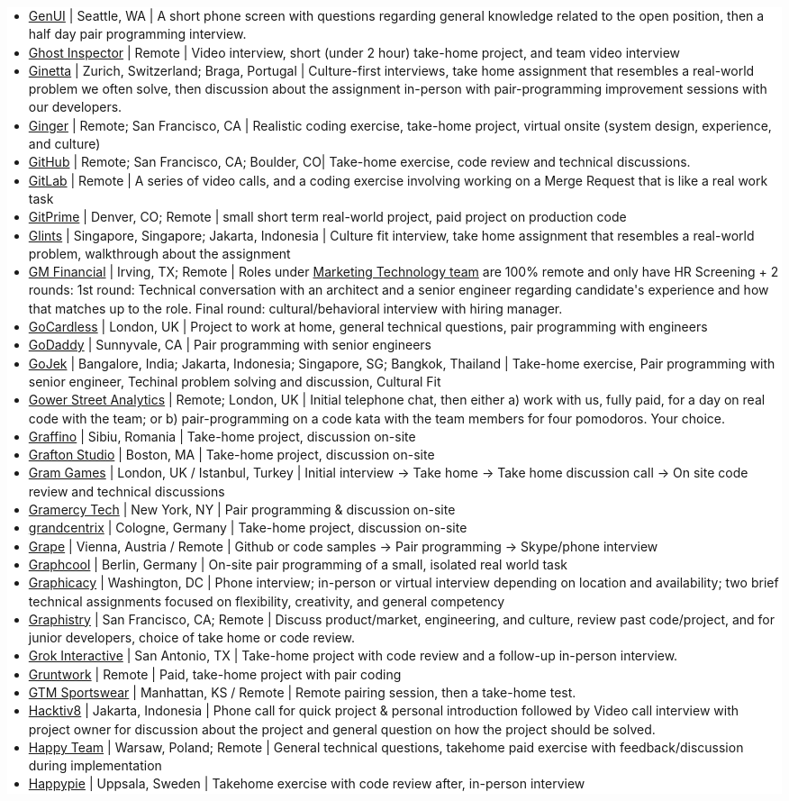 * [GenUI](https://www.genui.com) | Seattle, WA | A short phone screen with questions regarding general knowledge related to the open position, then a half day pair programming interview.
* [Ghost Inspector](https://ghostinspector.com/jobs) | Remote | Video interview, short (under 2 hour) take-home project, and team video interview
* [Ginetta](http://jobs.ginetta.net) | Zurich, Switzerland; Braga, Portugal | Culture-first interviews, take home assignment that resembles a real-world problem we often solve, then discussion about the assignment in-person with pair-programming improvement sessions with our developers.
* [Ginger](https://www.ginger.com/careers) | Remote; San Francisco, CA | Realistic coding exercise, take-home project, virtual onsite (system design, experience, and culture)
* [GitHub](https://github.com/about/careers) | Remote; San Francisco, CA; Boulder, CO| Take-home exercise, code review and technical discussions.
* [GitLab](https://about.gitlab.com/jobs/apply/) | Remote | A series of video calls, and a coding exercise involving working on a Merge Request that is like a real work task
* [GitPrime](https://www.gitprime.com) | Denver, CO; Remote | small short term real-world project, paid project on production code
* [Glints](https://glints.com/sg/inside/careers/) | Singapore, Singapore; Jakarta, Indonesia | Culture fit interview, take home assignment that resembles a real-world problem, walkthrough about the assignment
* [GM Financial](https://gmfinancial.com/en-us/company/careers.html) | Irving, TX; Remote | Roles under [Marketing Technology team](https://globalcareers-gmfinancial.icims.com/jobs/search?ss=1\&searchKeyword=Software+Development+Engineer\&searchCategory=8741) are 100% remote and only have HR Screening + 2 rounds: 1st round: Technical conversation with an architect and a senior engineer regarding candidate's experience and how that matches up to the role. Final round: cultural/behavioral interview with hiring manager.
* [GoCardless](https://gocardless.com/about/jobs) | London, UK | Project to work at home, general technical questions, pair programming with engineers
* [GoDaddy](https://www.godaddy.com/careers/overview) | Sunnyvale, CA | Pair programming with senior engineers
* [GoJek](https://www.gojek.io) | Bangalore, India; Jakarta, Indonesia; Singapore, SG; Bangkok, Thailand | Take-home exercise, Pair programming with senior engineer, Techinal problem solving and discussion, Cultural Fit
* [Gower Street Analytics](http://gower.st) | Remote; London, UK | Initial telephone chat, then either a) work with us, fully paid, for a day on real code with the team; or b) pair-programming on a code kata with the team members for four pomodoros. Your choice.
* [Graffino](https://www.graffino.com) | Sibiu, Romania | Take-home project, discussion on-site
* [Grafton Studio](https://graftonstudio.com) | Boston, MA | Take-home project, discussion on-site
* [Gram Games](http://gram.gs) | London, UK / Istanbul, Turkey | Initial interview -> Take home -> Take home discussion call -> On site code review and technical discussions
* [Gramercy Tech](http://www.gramercytech.com) | New York, NY | Pair programming & discussion on-site
* [grandcentrix](https://www.grandcentrix.net/jobs) | Cologne, Germany | Take-home project, discussion on-site
* [Grape](https://www.chatgrape.com/jobs/) | Vienna, Austria / Remote | Github or code samples -> Pair programming -> Skype/phone interview
* [Graphcool](https://www.graph.cool) | Berlin, Germany | On-site pair programming of a small, isolated real world task
* [Graphicacy](http://www.graphicacy.com) | Washington, DC | Phone interview; in-person or virtual interview depending on location and availability; two brief technical assignments focused on flexibility, creativity, and general competency
* [Graphistry](https://www.graphistry.com) | San Francisco, CA; Remote | Discuss product/market, engineering, and culture, review past code/project, and for junior developers, choice of take home or code review.
* [Grok Interactive](https://www.grok-interactive.com) | San Antonio, TX | Take-home project with code review and a follow-up in-person interview.
* [Gruntwork](http://www.gruntwork.io) | Remote | Paid, take-home project with pair coding
* [GTM Sportswear](https://gtmsportswear.com/careers) | Manhattan, KS / Remote | Remote pairing session, then a take-home test.
* [Hacktiv8](https://hacktiv8.com) | Jakarta, Indonesia | Phone call for quick project & personal introduction followed by Video call interview with project owner for discussion about the project and general question on how the project should be solved.
* [Happy Team](https://happyteam.io) | Warsaw, Poland; Remote | General technical questions, takehome paid exercise with feedback/discussion during implementation
* [Happypie](http://www.happypie.com) | Uppsala, Sweden | Takehome exercise with code review after, in-person interview